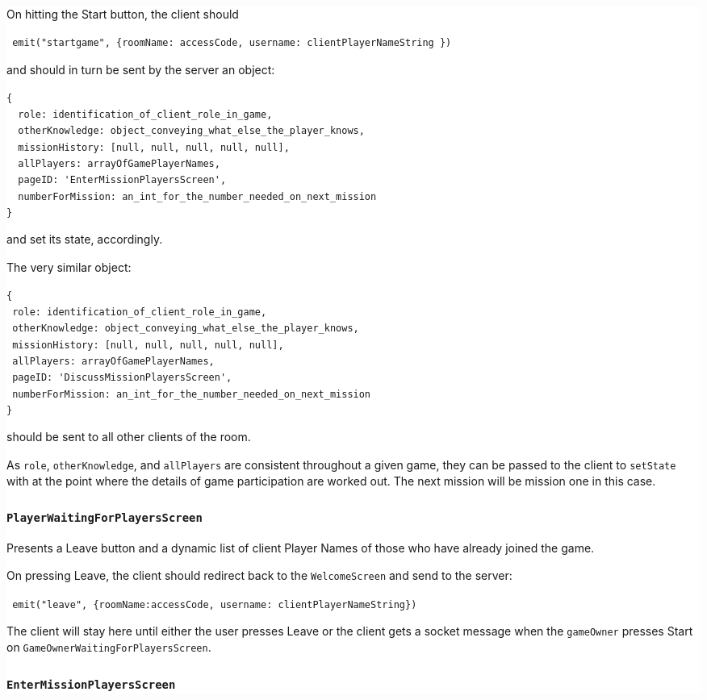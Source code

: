 On hitting the Start button, the client should

```
 emit("startgame", {roomName: accessCode, username: clientPlayerNameString })
```

and should in turn be sent by the server an object:

```
{
  role: identification_of_client_role_in_game,
  otherKnowledge: object_conveying_what_else_the_player_knows,
  missionHistory: [null, null, null, null, null],
  allPlayers: arrayOfGamePlayerNames,
  pageID: 'EnterMissionPlayersScreen',
  numberForMission: an_int_for_the_number_needed_on_next_mission
}
```

and set its state, accordingly.

The very similar object:

```
{
 role: identification_of_client_role_in_game,
 otherKnowledge: object_conveying_what_else_the_player_knows,
 missionHistory: [null, null, null, null, null],
 allPlayers: arrayOfGamePlayerNames,
 pageID: 'DiscussMissionPlayersScreen',
 numberForMission: an_int_for_the_number_needed_on_next_mission
}
```

should be sent to all other clients of the room.

As `role`, `otherKnowledge`, and `allPlayers` are consistent throughout a
given game, they can be passed to the client to `setState` with at the
point where the details of game participation are worked out. The next
mission will be mission one in this case.

### `PlayerWaitingForPlayersScreen`

Presents a Leave button and a dynamic list of client Player Names of
those who have already joined the game.

On pressing Leave, the client should redirect back to the `WelcomeScreen`
and send to the server:
```
 emit("leave", {roomName:accessCode, username: clientPlayerNameString})
```

The client will stay here until either the user presses Leave or the
client gets a socket message when the `gameOwner` presses Start on
`GameOwnerWaitingForPlayersScreen`.

### `EnterMissionPlayersScreen`
